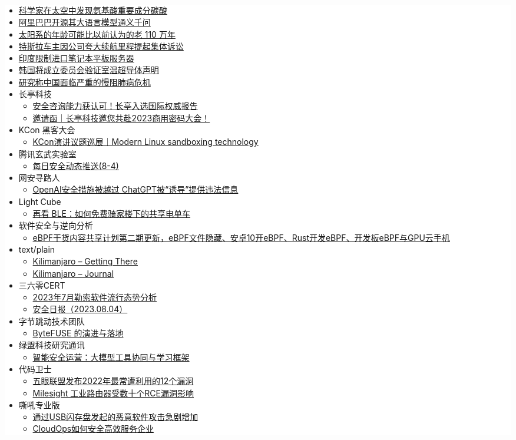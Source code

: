   - [科学家在太空中发现氨基酸重要成分碳酸](https://www.solidot.org/story?sid=75707)
  - [阿里巴巴开源其大语言模型通义千问](https://www.solidot.org/story?sid=75706)
  - [太阳系的年龄可能比以前认为的老 110 万年](https://www.solidot.org/story?sid=75705)
  - [特斯拉车主因公司夸大续航里程提起集体诉讼](https://www.solidot.org/story?sid=75704)
  - [印度限制进口笔记本平板服务器](https://www.solidot.org/story?sid=75703)
  - [韩国将成立委员会验证室温超导体声明](https://www.solidot.org/story?sid=75702)
  - [研究称中国面临严重的慢阻肺病危机](https://www.solidot.org/story?sid=75701)
- 长亭科技
  - [安全咨询能力获认可！长亭入选国际权威报告](https://mp.weixin.qq.com/s?__biz=MzIwNDA2NDk5OQ==&mid=2651385147&idx=1&sn=0d266f6f7a56bd319748ea7e44a5857b&chksm=8d399cb3ba4e15a512a8ce087f2095006d1918bb2cf3a92f45659f2fe2a6e8fddb906988514a&scene=58&subscene=0#rd)
  - [邀请函｜长亭科技邀您共赴2023商用密码大会！](https://mp.weixin.qq.com/s?__biz=MzIwNDA2NDk5OQ==&mid=2651385147&idx=2&sn=0f001b170f9ff1e905a9f31c422451c0&chksm=8d399cb3ba4e15a5e2faa4d9b08b6ca762aaf4f094433f9068fe9a737894cfe5bf9450c78680&scene=58&subscene=0#rd)
- KCon 黑客大会
  - [KCon演讲议题巡展｜Modern Linux sandboxing technology](https://mp.weixin.qq.com/s?__biz=MzIzOTAwNzc1OQ==&mid=2651136931&idx=1&sn=a5f35ed80336d4c0292f7bd087403919&chksm=f2c122c3c5b6abd53b6ad2a2a0fef3dedf1b5bc69f97f3bd57db45a9926b33194bcdf9a3ca4e&scene=58&subscene=0#rd)
- 腾讯玄武实验室
  - [每日安全动态推送(8-4)](https://mp.weixin.qq.com/s?__biz=MzA5NDYyNDI0MA==&mid=2651959108&idx=1&sn=e732fcc19725e37df1e9d90bae18195c&chksm=8baecfdbbcd946cd16624b0e28ed5550132d7c8b7208407e902676b563f499b156792dc45143&scene=58&subscene=0#rd)
- 网安寻路人
  - [OpenAI安全措施被越过 ChatGPT被“诱导”提供违法信息](https://mp.weixin.qq.com/s?__biz=MzIxODM0NDU4MQ==&mid=2247500178&idx=1&sn=b00aaf72965983243d5af447832c4e06&chksm=97e97c78a09ef56e5a12d22eb38484bfb3024d64c7dd02ab3f95154d2c1984d93df0ceeed4d5&scene=58&subscene=0#rd)
- Light Cube
  - [再看 BLE：如何免费骑家楼下的共享电单车](https://github.red/hack-ble-electric-bicycle/)
- 软件安全与逆向分析
  - [eBPF干货内容共享计划第二期更新，eBPF文件隐藏、安卓10开eBPF、Rust开发eBPF、开发板eBPF与GPU云手机](https://mp.weixin.qq.com/s?__biz=MzU3MTY5MzQxMA==&mid=2247484418&idx=1&sn=689423ee590e9f18517e43cd068e0890&chksm=fcdd040fcbaa8d192a7c1fdc96be997b663eb9b83e00174414094c2711a6fded1ab294574046&scene=58&subscene=0#rd)
- text/plain
  - [Kilimanjaro – Getting There](https://textslashplain.com/2023/08/04/kilimanjaro-getting-there/)
  - [Kilimanjaro – Journal](https://textslashplain.com/2023/08/04/kilimanjaro-journal/)
- 三六零CERT
  - [2023年7月勒索软件流行态势分析](https://mp.weixin.qq.com/s?__biz=MzU5MjEzOTM3NA==&mid=2247494255&idx=1&sn=ea9e53df9fd84b6c114568a791820a3b&chksm=fe26ef6ec9516678ae1a7c00fcd507ab6f06be0e6c11c0cada49fd818cc50af033409871894b&scene=58&subscene=0#rd)
  - [安全日报（2023.08.04）](https://mp.weixin.qq.com/s?__biz=MzU5MjEzOTM3NA==&mid=2247494255&idx=2&sn=6dab93ae1c87afe2c019ba89af5e4f2e&chksm=fe26ef6ec9516678f866565172ec21f725f393d119031d6f9c9cba1e53e7c32a7d1626c93e38&scene=58&subscene=0#rd)
- 字节跳动技术团队
  - [ByteFUSE 的演进与落地](https://mp.weixin.qq.com/s?__biz=MzI1MzYzMjE0MQ==&mid=2247503522&idx=1&sn=b79920c1ac6b4a311cd867f11b04f490&chksm=e9d30540dea48c56a601a833f83b98f0184cfd3273f865cbeb58a60156881537ebe97e9a2776&scene=58&subscene=0#rd)
- 绿盟科技研究通讯
  - [智能安全运营：大模型工具协同与学习框架](https://mp.weixin.qq.com/s?__biz=MzIyODYzNTU2OA==&mid=2247495626&idx=1&sn=3a7440a9690c95453a4986f8a2758a63&chksm=e84c4915df3bc003bea798127e1ee37b8af1bca59ccef35d82c028b1a254a4d15c025b83c7dd&scene=58&subscene=0#rd)
- 代码卫士
  - [五眼联盟发布2022年最常遭利用的12个漏洞](https://mp.weixin.qq.com/s?__biz=MzI2NTg4OTc5Nw==&mid=2247517324&idx=1&sn=fcb1dd9543642ee629606aecbbeff4bc&chksm=ea94b5e6dde33cf09a7babed3a61a2379955914e7340c99d74a64dd82396dc612b8fb0b73ddf&scene=58&subscene=0#rd)
  - [Milesight 工业路由器受数十个RCE漏洞影响](https://mp.weixin.qq.com/s?__biz=MzI2NTg4OTc5Nw==&mid=2247517324&idx=2&sn=148eb4867662d131943cf25c80175992&chksm=ea94b5e6dde33cf0d8a2d47cf997596fef2f4a4cce32ddcc3df68065796ee8ad4be5dc6c9d66&scene=58&subscene=0#rd)
- 嘶吼专业版
  - [通过USB闪存盘发起的恶意软件攻击急剧增加](https://mp.weixin.qq.com/s?__biz=MzI0MDY1MDU4MQ==&mid=2247564990&idx=1&sn=767f4056044d7a29a9e1ec1d2880b292&chksm=e9142e84de63a79239c734c4dbd9057bdfd4909680105f2827d372c812eb11788149fb9685e7&scene=58&subscene=0#rd)
  - [​CloudOps如何安全高效服务企业](https://mp.weixin.qq.com/s?__biz=MzI0MDY1MDU4MQ==&mid=2247564990&idx=2&sn=309f57311c3f849b1add41bf9ca555dd&chksm=e9142e84de63a792b9ad2ae69d50db094d91b0be088e5edfb92c9bb1bc20e75324cc1e7f9de7&scene=58&subscene=0#rd)